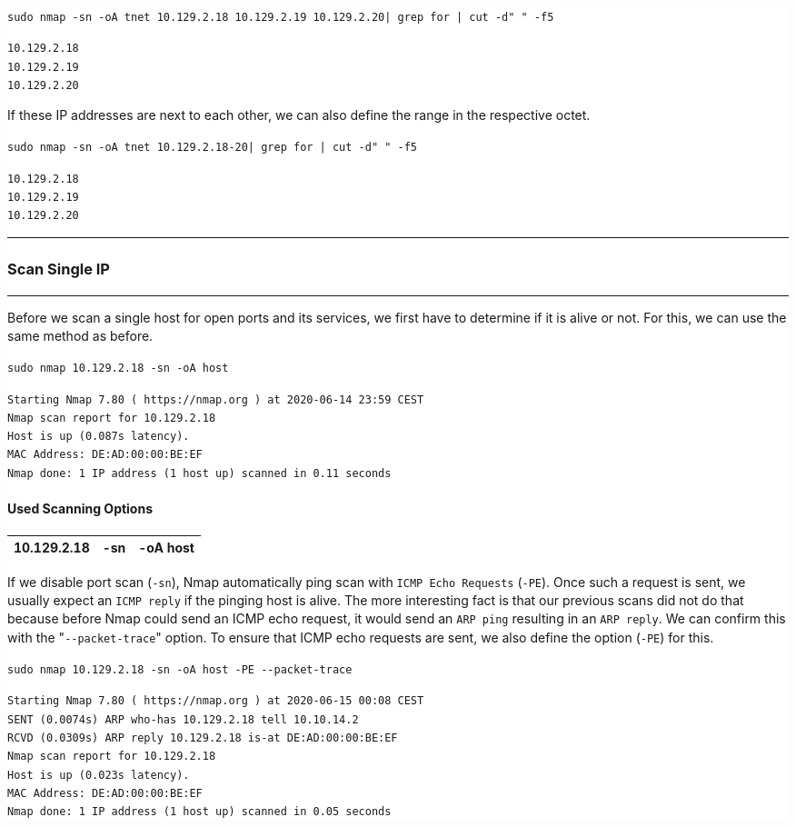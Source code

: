 	sudo nmap -sn -oA tnet 10.129.2.18 10.129.2.19 10.129.2.20| grep for | cut -d" " -f5

```text
10.129.2.18
10.129.2.19
10.129.2.20
```

If these IP addresses are next to each other, we can also define the range in the respective octet.

	sudo nmap -sn -oA tnet 10.129.2.18-20| grep for | cut -d" " -f5

```text
10.129.2.18
10.129.2.19
10.129.2.20
```

* * * * *

### Scan Single IP
--------------

Before we scan a single host for open ports and its services, we first have to determine if it is alive or not. For this, we can use the same method as before.

	sudo nmap 10.129.2.18 -sn -oA host 

```text
Starting Nmap 7.80 ( https://nmap.org ) at 2020-06-14 23:59 CEST
Nmap scan report for 10.129.2.18
Host is up (0.087s latency).
MAC Address: DE:AD:00:00:BE:EF
Nmap done: 1 IP address (1 host up) scanned in 0.11 seconds
```

#### Used Scanning Options

| 10.129.2.18 | -sn | -oA host |
| --- | --- | --- |

If we disable port scan (`-sn`), Nmap automatically ping scan with `ICMP Echo Requests` (`-PE`). Once such a request is sent, we usually expect an `ICMP reply` if the pinging host is alive. The more interesting fact is that our previous scans did not do that because before Nmap could send an ICMP echo request, it would send an `ARP ping` resulting in an `ARP reply`. We can confirm this with the "`--packet-trace`" option. To ensure that ICMP echo requests are sent, we also define the option (`-PE`) for this.

	sudo nmap 10.129.2.18 -sn -oA host -PE --packet-trace 

```text
Starting Nmap 7.80 ( https://nmap.org ) at 2020-06-15 00:08 CEST
SENT (0.0074s) ARP who-has 10.129.2.18 tell 10.10.14.2
RCVD (0.0309s) ARP reply 10.129.2.18 is-at DE:AD:00:00:BE:EF
Nmap scan report for 10.129.2.18
Host is up (0.023s latency).
MAC Address: DE:AD:00:00:BE:EF
Nmap done: 1 IP address (1 host up) scanned in 0.05 seconds
```
